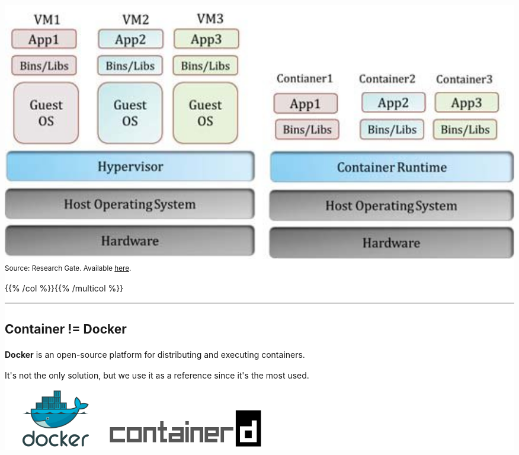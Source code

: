 <img src="images/rtual-Machine-Vs-Container.png" width=100% />
<small>
Source: Research Gate. Available <a href=" https://www.researchgate.net/figure/rtual-Machine-Vs-Container_fig1_340812070 ">here</a>.
</small>

{{% /col %}}{{% /multicol %}}

---

## Container != Docker


**Docker** is an open-source platform for distributing and executing containers.

It's not the only solution, but we use it as a reference since it's the most used.

<img src="images/docker.png" width=20% />
<img src="images/containerd.webp" width=30% />